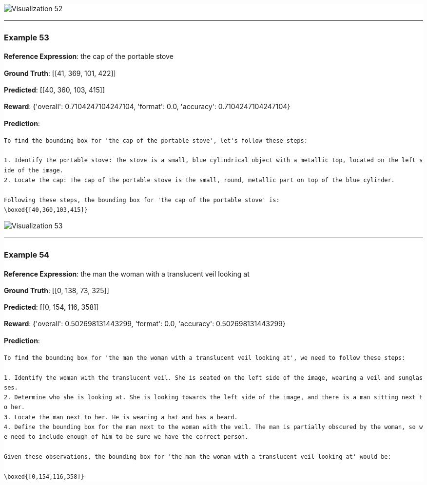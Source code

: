 ![Visualization 52](images/vis_0052.jpg)

---

### Example 53

**Reference Expression**: the cap of the portable stove

**Ground Truth**: [[41, 369, 101, 422]]

**Predicted**: [[40, 360, 103, 415]]

**Reward**: {'overall': 0.7104247104247104, 'format': 0.0, 'accuracy': 0.7104247104247104}

**Prediction**:
```
To find the bounding box for 'the cap of the portable stove', let's follow these steps:

1. Identify the portable stove: The stove is a small, blue cylindrical object with a metallic top, located on the left side of the image.
2. Locate the cap: The cap of the portable stove is the small, round, metallic part on top of the blue cylinder.

Following these steps, the bounding box for 'the cap of the portable stove' is:
\boxed{[40,360,103,415]}
```

![Visualization 53](images/vis_0053.jpg)

---

### Example 54

**Reference Expression**: the man the woman with a translucent veil looking at

**Ground Truth**: [[0, 138, 73, 325]]

**Predicted**: [[0, 154, 116, 358]]

**Reward**: {'overall': 0.502698131443299, 'format': 0.0, 'accuracy': 0.502698131443299}

**Prediction**:
```
To find the bounding box for 'the man the woman with a translucent veil looking at', we need to follow these steps:

1. Identify the woman with the translucent veil. She is seated on the left side of the image, wearing a veil and sunglasses.
2. Determine who she is looking at. She is looking towards the left side of the image, and there is a man sitting next to her.
3. Locate the man next to her. He is wearing a hat and has a beard.
4. Define the bounding box for the man next to the woman with the veil. The man is partially obscured by the woman, so we need to include enough of him to be sure we have the correct person.

Given these observations, the bounding box for 'the man the woman with a translucent veil looking at' would be:

\boxed{[0,154,116,358]}
```
